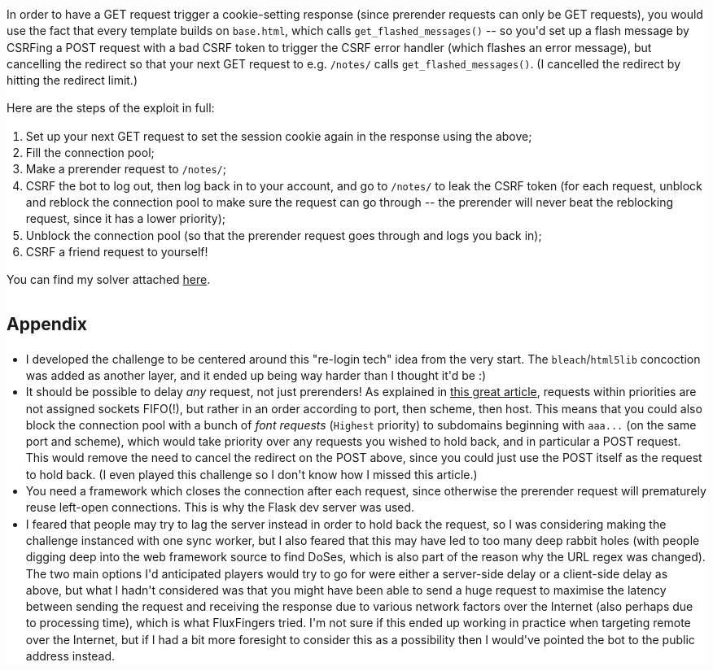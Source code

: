 In order to have a GET request trigger a cookie-setting response (since prerender requests can only be GET requests), you would use the fact that every template builds on `base.html`, which calls `get_flashed_messages()` -- so you'd set up a flash message by CSRFing a POST request with a bad CSRF token to trigger the CSRF error handler (which flashes an error message), but cancelling the redirect so that your next GET request to e.g. `/notes/` calls `get_flashed_messages()`. (I cancelled the redirect by hitting the redirect limit.)

Here are the steps of the exploit in full:

1. Set up your next GET request to set the session cookie again in the response using the above;
2. Fill the connection pool;
3. Make a prerender request to `/notes/`;
4. CSRF the bot to log out, then log back in to your account, and go to `/notes/` to leak the CSRF token (for each request, unblock and reblock the connection pool to make sure the request can go through -- the prerender will never beat the reblocking request, since it has a lower priority);
5. Unblock the connection pool (so that the prerender request goes through and logs you back in);
6. CSRF a friend request to yourself!

You can find my solver attached [here](./fnotes/).

## Appendix

- I developed the challenge to be centered around this "re-login tech" idea from the very start. The `bleach`/`html5lib` concoction was added as another layer, and it ended up being way harder than I thought it'd be :)
- It should be possible to delay *any* request, not just prerenders! As explained in [this great article](https://blog.babelo.xyz/posts/css-exfiltration-under-default-src-self/), requests within priorities are not assigned sockets FIFO(!), but rather in an order according to port, then scheme, then host. This means that you could also block the connection pool with a bunch of *font requests* (`Highest` priority) to subdomains beginning with `aaa...` (on the same port and scheme), which would take priority over any requests you wished to hold back, and in particular a POST request. This would remove the need to cancel the redirect on the POST above, since you could just use the POST itself as the request to hold back. (I even played this challenge so I don't know how I missed this article.)
- You need a framework which closes the connection after each request, since otherwise the prerender request will prematurely reuse left-open connections. This is why the Flask dev server was used.
- I feared that people may try to lag the server instead in order to hold back the request, so I was considering making the challenge instanced with one sync worker, but I also feared that this may have led to too many deep rabbit holes (with people digging deep into the web framework source to find DoSes, which is also part of the reason why the URL regex was changed). The two main options I'd anticipated players would try to go for were either a server-side delay or a client-side delay as above, but what I hadn't considered was that you might have been able to send a huge request to maximise the latency between sending the request and receiving the response due to various network factors over the Internet (also perhaps due to processing time), which is what FluxFingers tried. I'm not sure if this ended up working in practice when targeting remote over the Internet, but if I had a bit more foresight to consider this as a possibility then I would've pointed the bot to the public address instead.
